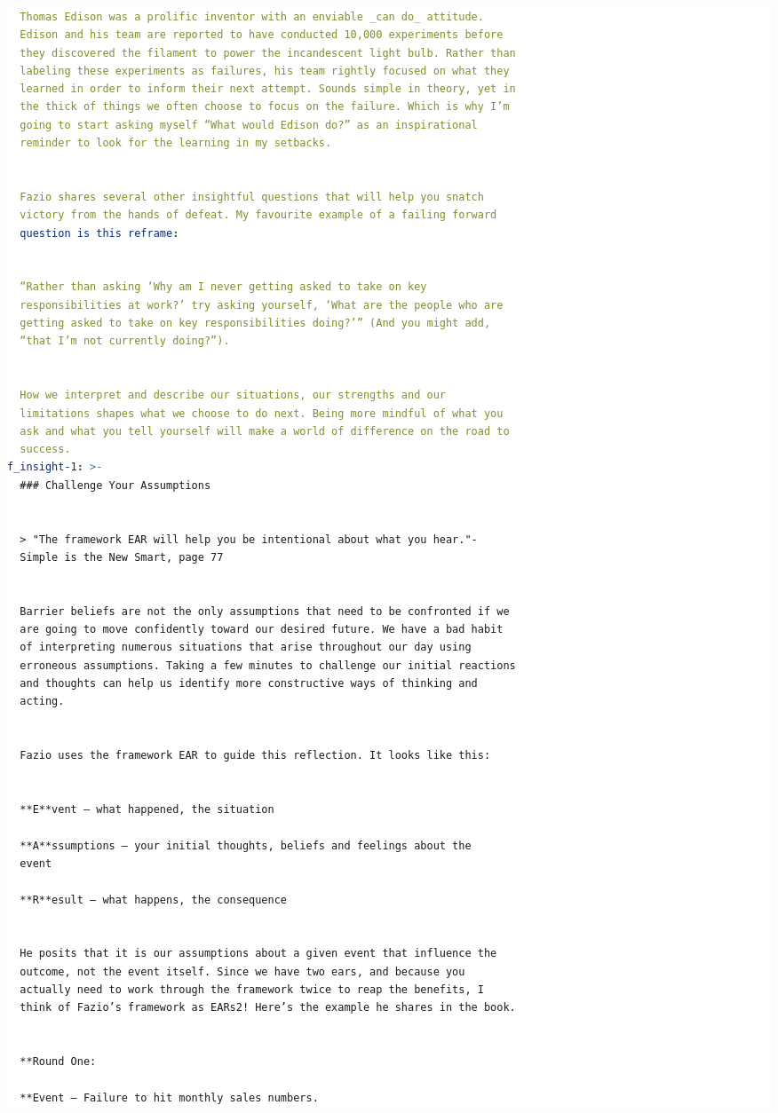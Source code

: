 ```yaml
  Thomas Edison was a prolific inventor with an enviable _can do_ attitude.
  Edison and his team are reported to have conducted 10,000 experiments before
  they discovered the filament to power the incandescent light bulb. Rather than
  labeling these experiments as failures, his team rightly focused on what they
  learned in order to inform their next attempt. Sounds simple in theory, yet in
  the thick of things we often choose to focus on the failure. Which is why I’m
  going to start asking myself “What would Edison do?” as an inspirational
  reminder to look for the learning in my setbacks.


  Fazio shares several other insightful questions that will help you snatch
  victory from the hands of defeat. My favourite example of a failing forward
  question is this reframe:


  “Rather than asking ‘Why am I never getting asked to take on key
  responsibilities at work?’ try asking yourself, ‘What are the people who are
  getting asked to take on key responsibilities doing?’” (And you might add,
  “that I’m not currently doing?”).


  How we interpret and describe our situations, our strengths and our
  limitations shapes what we choose to do next. Being more mindful of what you
  ask and what you tell yourself will make a world of difference on the road to
  success.
f_insight-1: >-
  ### Challenge Your Assumptions


  > "The framework EAR will help you be intentional about what you hear."-
  Simple is the New Smart, page 77


  Barrier beliefs are not the only assumptions that need to be confronted if we
  are going to move confidently toward our desired future. We have a bad habit
  of interpreting numerous situations that arise throughout our day using
  erroneous assumptions. Taking a few minutes to challenge our initial reactions
  and thoughts can help us identify more constructive ways of thinking and
  acting.


  Fazio uses the framework EAR to guide this reflection. It looks like this:


  **E**vent – what happened, the situation  

  **A**ssumptions – your initial thoughts, beliefs and feelings about the
  event  

  **R**esult – what happens, the consequence


  He posits that it is our assumptions about a given event that influence the
  outcome, not the event itself. Since we have two ears, and because you
  actually need to work through the framework twice to reap the benefits, I
  think of Fazio’s framework as EARs2! Here’s the example he shares in the book.


  **Round One:  

  **Event – Failure to hit monthly sales numbers.


```